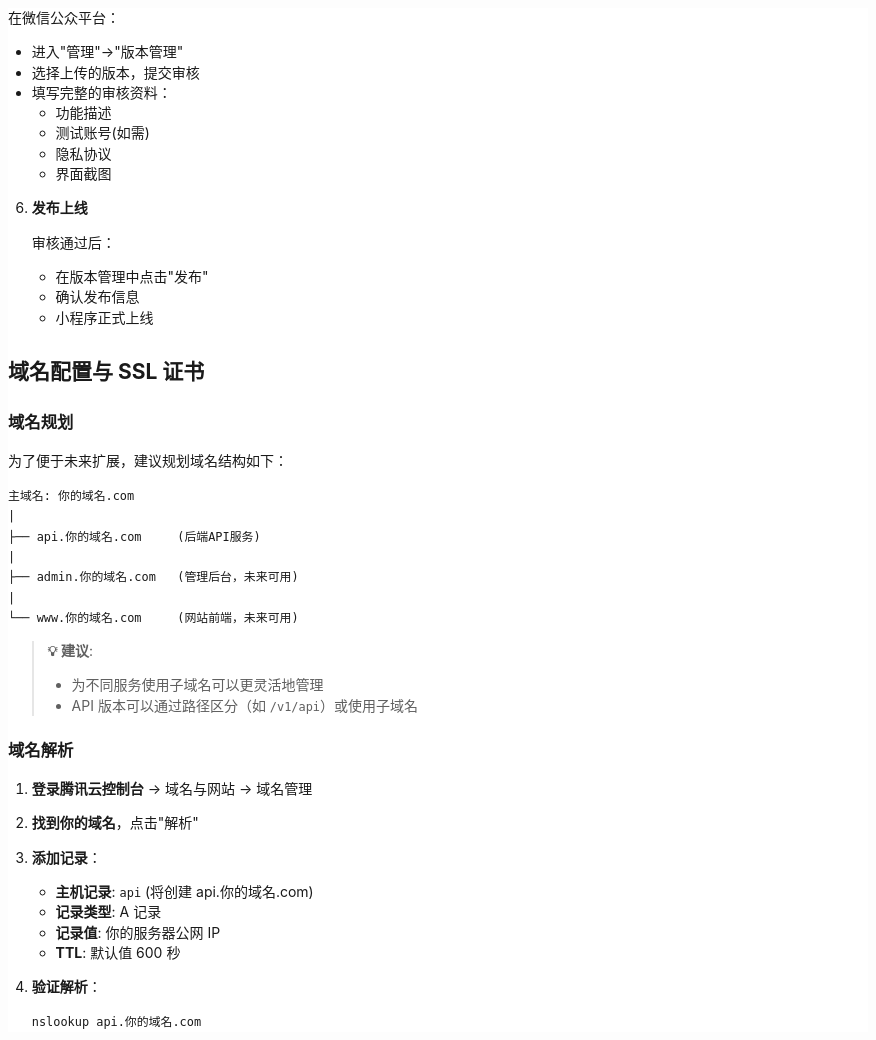    在微信公众平台：

   - 进入"管理"->"版本管理"
   - 选择上传的版本，提交审核
   - 填写完整的审核资料：
     - 功能描述
     - 测试账号(如需)
     - 隐私协议
     - 界面截图

6. **发布上线**

   审核通过后：

   - 在版本管理中点击"发布"
   - 确认发布信息
   - 小程序正式上线

## 域名配置与 SSL 证书

### 域名规划

为了便于未来扩展，建议规划域名结构如下：

```
主域名: 你的域名.com
|
├── api.你的域名.com     (后端API服务)
|
├── admin.你的域名.com   (管理后台，未来可用)
|
└── www.你的域名.com     (网站前端，未来可用)
```

> **💡 建议**:
>
> - 为不同服务使用子域名可以更灵活地管理
> - API 版本可以通过路径区分（如 `/v1/api`）或使用子域名

### 域名解析

1. **登录腾讯云控制台** → 域名与网站 → 域名管理

2. **找到你的域名**，点击"解析"

3. **添加记录**：

   - **主机记录**: `api` (将创建 api.你的域名.com)
   - **记录类型**: A 记录
   - **记录值**: 你的服务器公网 IP
   - **TTL**: 默认值 600 秒

4. **验证解析**：
   ```bash
   nslookup api.你的域名.com
   ```
